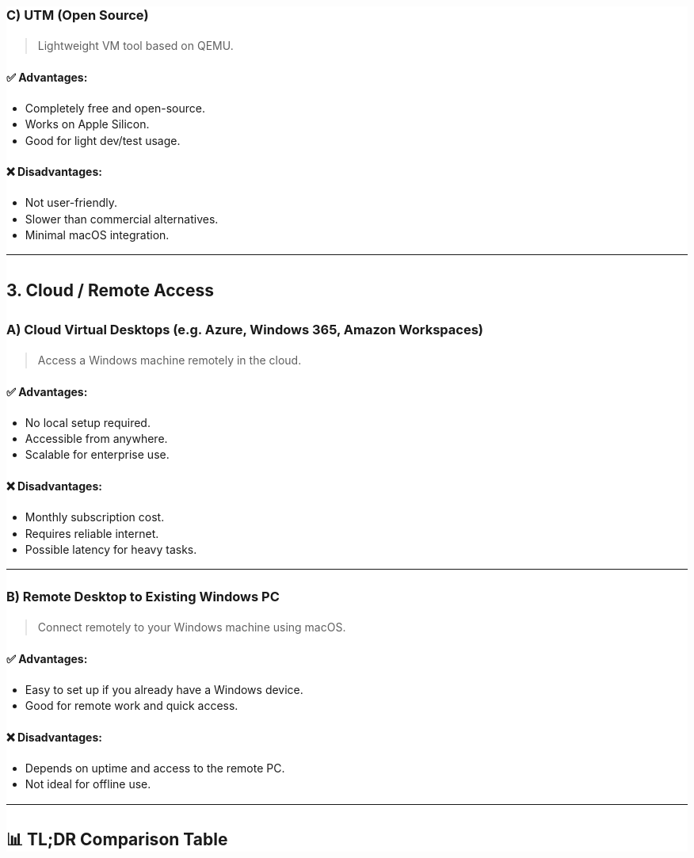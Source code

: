 
### C) UTM (Open Source)

> Lightweight VM tool based on QEMU.

#### ✅ Advantages:
- Completely free and open-source.
- Works on Apple Silicon.
- Good for light dev/test usage.

#### ❌ Disadvantages:
- Not user-friendly.
- Slower than commercial alternatives.
- Minimal macOS integration.

---

## 3. Cloud / Remote Access

### A) Cloud Virtual Desktops (e.g. Azure, Windows 365, Amazon Workspaces)

> Access a Windows machine remotely in the cloud.

#### ✅ Advantages:
- No local setup required.
- Accessible from anywhere.
- Scalable for enterprise use.

#### ❌ Disadvantages:
- Monthly subscription cost.
- Requires reliable internet.
- Possible latency for heavy tasks.

---

### B) Remote Desktop to Existing Windows PC

> Connect remotely to your Windows machine using macOS.

#### ✅ Advantages:
- Easy to set up if you already have a Windows device.
- Good for remote work and quick access.

#### ❌ Disadvantages:
- Depends on uptime and access to the remote PC.
- Not ideal for offline use.

---

## 📊 TL;DR Comparison Table
